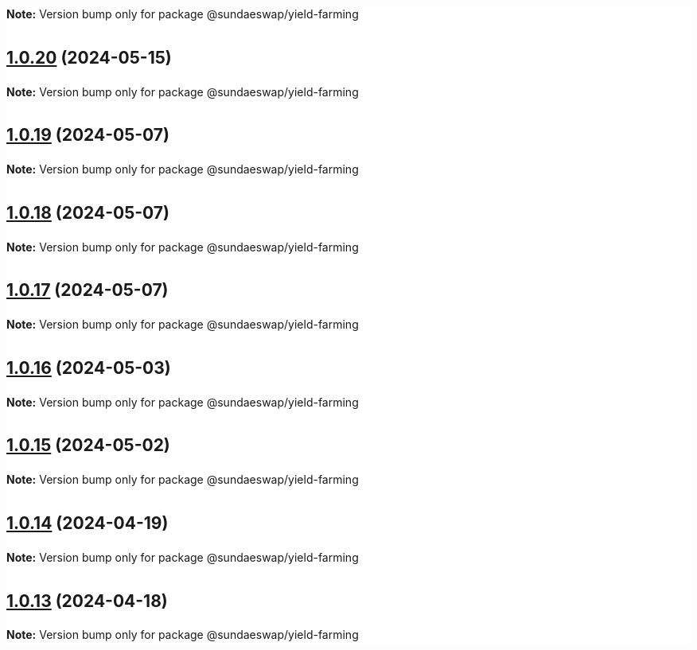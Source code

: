 **Note:** Version bump only for package @sundaeswap/yield-farming

## [1.0.20](https://github.com/SundaeSwap-finance/sundae-sdk/compare/@sundaeswap/yield-farming@1.0.19...@sundaeswap/yield-farming@1.0.20) (2024-05-15)

**Note:** Version bump only for package @sundaeswap/yield-farming

## [1.0.19](https://github.com/SundaeSwap-finance/sundae-sdk/compare/@sundaeswap/yield-farming@1.0.18...@sundaeswap/yield-farming@1.0.19) (2024-05-07)

**Note:** Version bump only for package @sundaeswap/yield-farming

## [1.0.18](https://github.com/SundaeSwap-finance/sundae-sdk/compare/@sundaeswap/yield-farming@1.0.17...@sundaeswap/yield-farming@1.0.18) (2024-05-07)

**Note:** Version bump only for package @sundaeswap/yield-farming

## [1.0.17](https://github.com/SundaeSwap-finance/sundae-sdk/compare/@sundaeswap/yield-farming@1.0.16...@sundaeswap/yield-farming@1.0.17) (2024-05-07)

**Note:** Version bump only for package @sundaeswap/yield-farming

## [1.0.16](https://github.com/SundaeSwap-finance/sundae-sdk/compare/@sundaeswap/yield-farming@1.0.15...@sundaeswap/yield-farming@1.0.16) (2024-05-03)

**Note:** Version bump only for package @sundaeswap/yield-farming

## [1.0.15](https://github.com/SundaeSwap-finance/sundae-sdk/compare/@sundaeswap/yield-farming@1.0.14...@sundaeswap/yield-farming@1.0.15) (2024-05-02)

**Note:** Version bump only for package @sundaeswap/yield-farming

## [1.0.14](https://github.com/SundaeSwap-finance/sundae-sdk/compare/@sundaeswap/yield-farming@1.0.13...@sundaeswap/yield-farming@1.0.14) (2024-04-19)

**Note:** Version bump only for package @sundaeswap/yield-farming

## [1.0.13](https://github.com/SundaeSwap-finance/sundae-sdk/compare/@sundaeswap/yield-farming@1.0.12...@sundaeswap/yield-farming@1.0.13) (2024-04-18)

**Note:** Version bump only for package @sundaeswap/yield-farming
